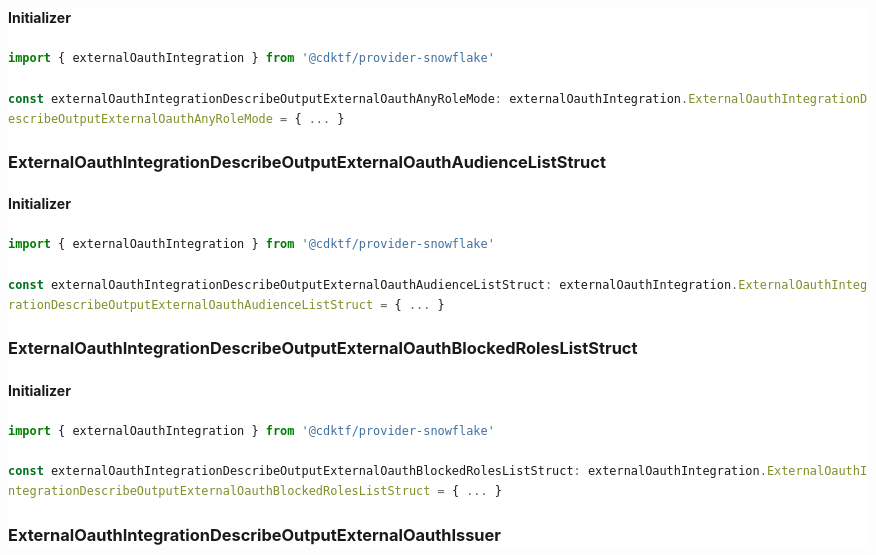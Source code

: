#### Initializer <a name="Initializer" id="@cdktf/provider-snowflake.externalOauthIntegration.ExternalOauthIntegrationDescribeOutputExternalOauthAnyRoleMode.Initializer"></a>

```typescript
import { externalOauthIntegration } from '@cdktf/provider-snowflake'

const externalOauthIntegrationDescribeOutputExternalOauthAnyRoleMode: externalOauthIntegration.ExternalOauthIntegrationDescribeOutputExternalOauthAnyRoleMode = { ... }
```


### ExternalOauthIntegrationDescribeOutputExternalOauthAudienceListStruct <a name="ExternalOauthIntegrationDescribeOutputExternalOauthAudienceListStruct" id="@cdktf/provider-snowflake.externalOauthIntegration.ExternalOauthIntegrationDescribeOutputExternalOauthAudienceListStruct"></a>

#### Initializer <a name="Initializer" id="@cdktf/provider-snowflake.externalOauthIntegration.ExternalOauthIntegrationDescribeOutputExternalOauthAudienceListStruct.Initializer"></a>

```typescript
import { externalOauthIntegration } from '@cdktf/provider-snowflake'

const externalOauthIntegrationDescribeOutputExternalOauthAudienceListStruct: externalOauthIntegration.ExternalOauthIntegrationDescribeOutputExternalOauthAudienceListStruct = { ... }
```


### ExternalOauthIntegrationDescribeOutputExternalOauthBlockedRolesListStruct <a name="ExternalOauthIntegrationDescribeOutputExternalOauthBlockedRolesListStruct" id="@cdktf/provider-snowflake.externalOauthIntegration.ExternalOauthIntegrationDescribeOutputExternalOauthBlockedRolesListStruct"></a>

#### Initializer <a name="Initializer" id="@cdktf/provider-snowflake.externalOauthIntegration.ExternalOauthIntegrationDescribeOutputExternalOauthBlockedRolesListStruct.Initializer"></a>

```typescript
import { externalOauthIntegration } from '@cdktf/provider-snowflake'

const externalOauthIntegrationDescribeOutputExternalOauthBlockedRolesListStruct: externalOauthIntegration.ExternalOauthIntegrationDescribeOutputExternalOauthBlockedRolesListStruct = { ... }
```


### ExternalOauthIntegrationDescribeOutputExternalOauthIssuer <a name="ExternalOauthIntegrationDescribeOutputExternalOauthIssuer" id="@cdktf/provider-snowflake.externalOauthIntegration.ExternalOauthIntegrationDescribeOutputExternalOauthIssuer"></a>
